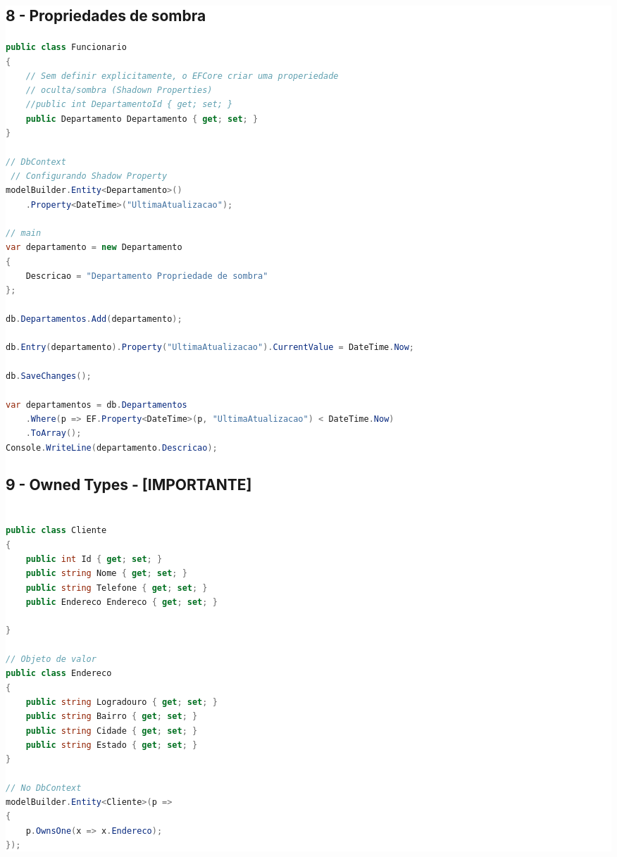 ## 8 - Propriedades de sombra
```c#
public class Funcionario
{    
    // Sem definir explicitamente, o EFCore criar uma properiedade
    // oculta/sombra (Shadown Properties)
    //public int DepartamentoId { get; set; }
    public Departamento Departamento { get; set; }
}

// DbContext
 // Configurando Shadow Property
modelBuilder.Entity<Departamento>()
    .Property<DateTime>("UltimaAtualizacao");

// main
var departamento = new Departamento
{
    Descricao = "Departamento Propriedade de sombra"
};

db.Departamentos.Add(departamento);

db.Entry(departamento).Property("UltimaAtualizacao").CurrentValue = DateTime.Now;

db.SaveChanges();

var departamentos = db.Departamentos
    .Where(p => EF.Property<DateTime>(p, "UltimaAtualizacao") < DateTime.Now)
    .ToArray();
Console.WriteLine(departamento.Descricao);
```

## 9 - Owned Types - [IMPORTANTE]
```c#

public class Cliente
{
    public int Id { get; set; }
    public string Nome { get; set; }
    public string Telefone { get; set; }
    public Endereco Endereco { get; set; }
    
}

// Objeto de valor
public class Endereco
{
    public string Logradouro { get; set; }
    public string Bairro { get; set; }
    public string Cidade { get; set; }
    public string Estado { get; set; }
}

// No DbContext
modelBuilder.Entity<Cliente>(p =>
{
    p.OwnsOne(x => x.Endereco);
});

```


[ownsOne]: imgs/OwnsOne.png
[OwnsOne-Propriedade]: imgs/OwnsOne-Propriedade.png
[OwnsOne-table-split]: imgs/OwnsOne-table-split.png
[OneToMany-NavegacaoUnica]: imgs/OneToMany-Navegacao-Unica.png
[OneToMany-ComNavegacao]: imgs/OneToMany-Com-Navegacao.png
[TPH]: imgs/TPH.png